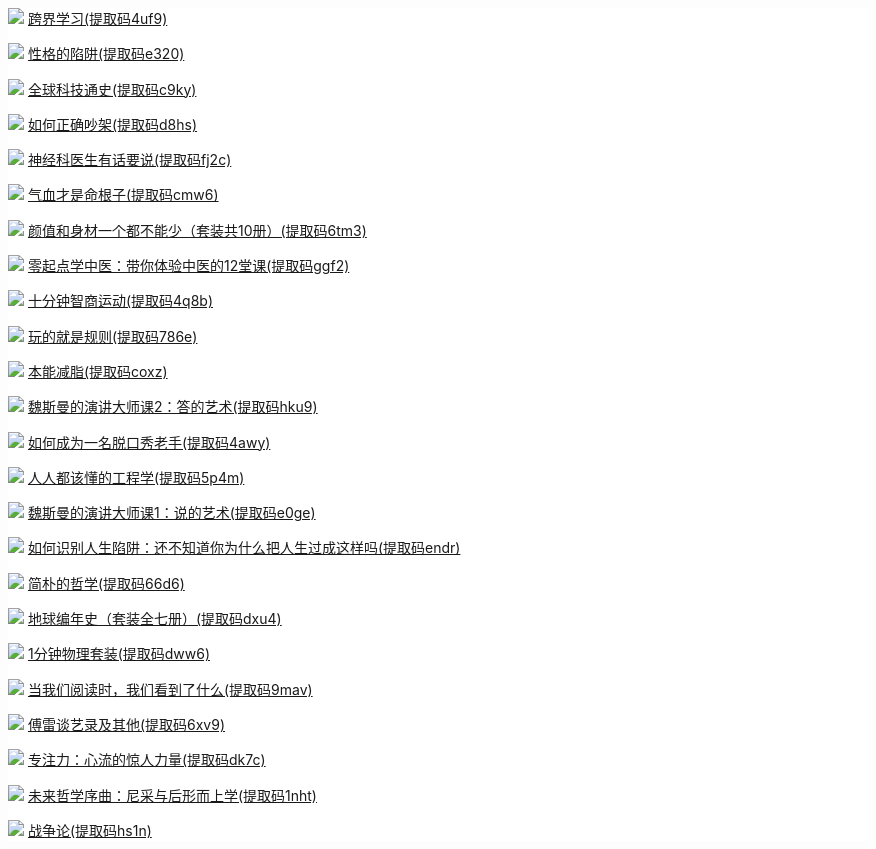 ![](http://zy.ysepan.com/f_zy/tp/wjlx/url.gif) [跨界学习(提取码4uf9)](https://nmod.lanzoui.com/idTNHdl6hbi)

![](http://zy.ysepan.com/f_zy/tp/wjlx/url.gif) [性格的陷阱(提取码e320)](https://nmod.lanzoui.com/iKwhUdl6n5i)

![](http://zy.ysepan.com/f_zy/tp/wjlx/url.gif) [全球科技通史(提取码c9ky)](https://nmod.lanzoui.com/iAIGDdl3aob)

![](http://zy.ysepan.com/f_zy/tp/wjlx/url.gif) [如何正确吵架(提取码d8hs)](https://nmod.lanzoui.com/ifdjmdl3cmb)

![](http://zy.ysepan.com/f_zy/tp/wjlx/url.gif) [神经科医生有话要说(提取码fj2c)](https://nmod.lanzoui.com/i5VZrdmf41a)

![](http://zy.ysepan.com/f_zy/tp/wjlx/url.gif) [气血才是命根子(提取码cmw6)](https://nmod.lanzoui.com/iYARBdl64pe)

![](http://zy.ysepan.com/f_zy/tp/wjlx/url.gif) [颜值和身材一个都不能少（套装共10册）(提取码6tm3)](https://nmod.lanzoui.com/iqhx4dl61ne)

![](http://zy.ysepan.com/f_zy/tp/wjlx/url.gif) [零起点学中医：带你体验中医的12堂课(提取码ggf2)](https://nmod.lanzoui.com/iT4gidl675c)

![](http://zy.ysepan.com/f_zy/tp/wjlx/url.gif) [十分钟智商运动(提取码4q8b)](https://nmod.lanzoui.com/iMnPkdl3hba)

![](http://zy.ysepan.com/f_zy/tp/wjlx/url.gif) [玩的就是规则(提取码786e)](https://nmod.lanzoui.com/iG8MXdl3o6h)

![](http://zy.ysepan.com/f_zy/tp/wjlx/url.gif) [本能减脂(提取码coxz)](https://nmod.lanzoui.com/istTfdl5ykd)

![](http://zy.ysepan.com/f_zy/tp/wjlx/url.gif) [魏斯曼的演讲大师课2：答的艺术(提取码hku9)](https://nmod.lanzoui.com/ihuuodl3qmf)

![](http://zy.ysepan.com/f_zy/tp/wjlx/url.gif) [如何成为一名脱口秀老手(提取码4awy)](https://nmod.lanzoui.com/i0xH9dl25ri)

![](http://zy.ysepan.com/f_zy/tp/wjlx/url.gif) [人人都该懂的工程学(提取码5p4m)](https://nmod.lanzoui.com/iyBqpdl29mh)

![](http://zy.ysepan.com/f_zy/tp/wjlx/url.gif) [魏斯曼的演讲大师课1：说的艺术(提取码e0ge)](https://nmod.lanzoui.com/indOPdl3qeh)

![](http://zy.ysepan.com/f_zy/tp/wjlx/url.gif) [如何识别人生陷阱：还不知道你为什么把人生过成这样吗(提取码endr)](https://nmod.lanzoui.com/ilIhAdl1zbg)

![](http://zy.ysepan.com/f_zy/tp/wjlx/url.gif) [简朴的哲学(提取码66d6)](https://nmod.lanzoui.com/i7O8Bdl2fab)

![](http://zy.ysepan.com/f_zy/tp/wjlx/url.gif) [地球编年史（套装全七册）(提取码dxu4)](https://nmod.lanzoui.com/iqAh6dkw4dc)

![](http://zy.ysepan.com/f_zy/tp/wjlx/url.gif) [1分钟物理套装(提取码dww6)](https://nmod.lanzoui.com/iFNVKdkw97g)

![](http://zy.ysepan.com/f_zy/tp/wjlx/url.gif) [当我们阅读时，我们看到了什么(提取码9mav)](https://nmod.lanzoui.com/iZrnQdkwa2h)

![](http://zy.ysepan.com/f_zy/tp/wjlx/url.gif) [傅雷谈艺录及其他(提取码6xv9)](https://nmod.lanzoui.com/iwQCidjxcah)

![](http://zy.ysepan.com/f_zy/tp/wjlx/url.gif) [专注力：心流的惊人力量(提取码dk7c)](https://nmod.lanzoui.com/iRv0hdjweyh)

![](http://zy.ysepan.com/f_zy/tp/wjlx/url.gif) [未来哲学序曲：尼采与后形而上学(提取码1nht)](https://nmod.lanzoui.com/i9441djttid)

![](http://zy.ysepan.com/f_zy/tp/wjlx/url.gif) [战争论(提取码hs1n)](https://nmod.lanzoui.com/ijRzNdj53wh)

